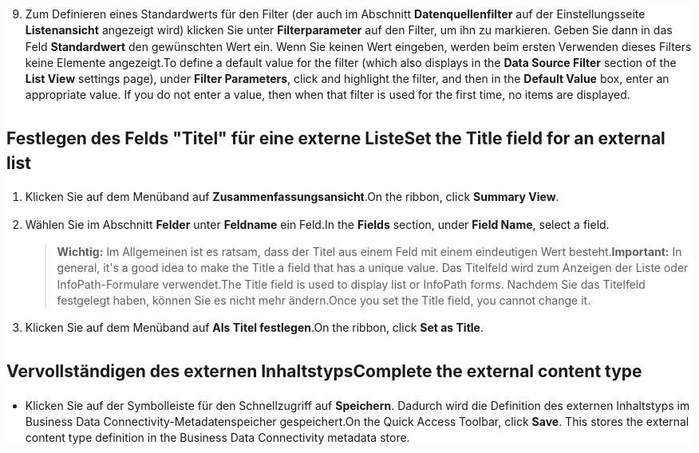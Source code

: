   
9. <span data-ttu-id="6b47a-p130">Zum Definieren eines Standardwerts für den Filter (der auch im Abschnitt **Datenquellenfilter** auf der Einstellungsseite **Listenansicht** angezeigt wird) klicken Sie unter **Filterparameter** auf den Filter, um ihn zu markieren. Geben Sie dann in das Feld **Standardwert** den gewünschten Wert ein. Wenn Sie keinen Wert eingeben, werden beim ersten Verwenden dieses Filters keine Elemente angezeigt.</span><span class="sxs-lookup"><span data-stu-id="6b47a-p130">To define a default value for the filter (which also displays in the **Data Source Filter** section of the **List View** settings page), under **Filter Parameters**, click and highlight the filter, and then in the **Default Value** box, enter an appropriate value. If you do not enter a value, then when that filter is used for the first time, no items are displayed.</span></span>
    
  

## <a name="set-the-title-field-for-an-external-list"></a><span data-ttu-id="6b47a-290">Festlegen des Felds "Titel" für eine externe Liste</span><span class="sxs-lookup"><span data-stu-id="6b47a-290">Set the Title field for an external list</span></span>
<span data-ttu-id="6b47a-291"><a name="section11"> </a></span><span class="sxs-lookup"><span data-stu-id="6b47a-291"></span></span>


1. <span data-ttu-id="6b47a-292">Klicken Sie auf dem Menüband auf **Zusammenfassungsansicht**.</span><span class="sxs-lookup"><span data-stu-id="6b47a-292">On the ribbon, click **Summary View**.</span></span>
    
  
2. <span data-ttu-id="6b47a-293">Wählen Sie im Abschnitt **Felder** unter **Feldname** ein Feld.</span><span class="sxs-lookup"><span data-stu-id="6b47a-293">In the **Fields** section, under **Field Name**, select a field.</span></span>
    
    > <span data-ttu-id="6b47a-294">**Wichtig:** Im Allgemeinen ist es ratsam, dass der Titel aus einem Feld mit einem eindeutigen Wert besteht.</span><span class="sxs-lookup"><span data-stu-id="6b47a-294">**Important:** In general, it's a good idea to make the Title a field that has a unique value.</span></span> <span data-ttu-id="6b47a-295">Das Titelfeld wird zum Anzeigen der Liste oder InfoPath-Formulare verwendet.</span><span class="sxs-lookup"><span data-stu-id="6b47a-295">The Title field is used to display list or InfoPath forms.</span></span> <span data-ttu-id="6b47a-296">Nachdem Sie das Titelfeld festgelegt haben, können Sie es nicht mehr ändern.</span><span class="sxs-lookup"><span data-stu-id="6b47a-296">Once you set the Title field, you cannot change it.</span></span> 
3. <span data-ttu-id="6b47a-297">Klicken Sie auf dem Menüband auf **Als Titel festlegen**.</span><span class="sxs-lookup"><span data-stu-id="6b47a-297">On the ribbon, click **Set as Title**.</span></span>
    
  

## <a name="complete-the-external-content-type"></a><span data-ttu-id="6b47a-298">Vervollständigen des externen Inhaltstyps</span><span class="sxs-lookup"><span data-stu-id="6b47a-298">Complete the external content type</span></span>
<span data-ttu-id="6b47a-299"><a name="section12"> </a></span><span class="sxs-lookup"><span data-stu-id="6b47a-299"></span></span>


- <span data-ttu-id="6b47a-p132">Klicken Sie auf der Symbolleiste für den Schnellzugriff auf **Speichern**. Dadurch wird die Definition des externen Inhaltstyps im Business Data Connectivity-Metadatenspeicher gespeichert.</span><span class="sxs-lookup"><span data-stu-id="6b47a-p132">On the Quick Access Toolbar, click **Save**. This stores the external content type definition in the Business Data Connectivity metadata store.</span></span>
    